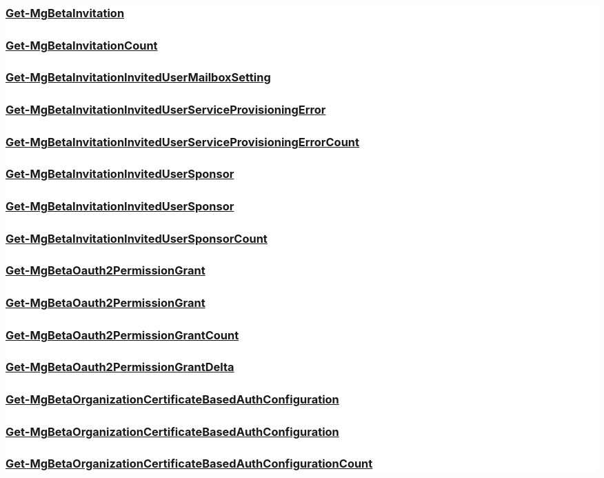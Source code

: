 ### [Get-MgBetaInvitation](Get-MgBetaInvitation.md)

### [Get-MgBetaInvitationCount](Get-MgBetaInvitationCount.md)

### [Get-MgBetaInvitationInvitedUserMailboxSetting](Get-MgBetaInvitationInvitedUserMailboxSetting.md)

### [Get-MgBetaInvitationInvitedUserServiceProvisioningError](Get-MgBetaInvitationInvitedUserServiceProvisioningError.md)

### [Get-MgBetaInvitationInvitedUserServiceProvisioningErrorCount](Get-MgBetaInvitationInvitedUserServiceProvisioningErrorCount.md)

### [Get-MgBetaInvitationInvitedUserSponsor](Get-MgBetaInvitationInvitedUserSponsor.md)

### [Get-MgBetaInvitationInvitedUserSponsor](Get-MgBetaInvitationInvitedUserSponsor.md)

### [Get-MgBetaInvitationInvitedUserSponsorCount](Get-MgBetaInvitationInvitedUserSponsorCount.md)

### [Get-MgBetaOauth2PermissionGrant](Get-MgBetaOauth2PermissionGrant.md)

### [Get-MgBetaOauth2PermissionGrant](Get-MgBetaOauth2PermissionGrant.md)

### [Get-MgBetaOauth2PermissionGrantCount](Get-MgBetaOauth2PermissionGrantCount.md)

### [Get-MgBetaOauth2PermissionGrantDelta](Get-MgBetaOauth2PermissionGrantDelta.md)

### [Get-MgBetaOrganizationCertificateBasedAuthConfiguration](Get-MgBetaOrganizationCertificateBasedAuthConfiguration.md)

### [Get-MgBetaOrganizationCertificateBasedAuthConfiguration](Get-MgBetaOrganizationCertificateBasedAuthConfiguration.md)

### [Get-MgBetaOrganizationCertificateBasedAuthConfigurationCount](Get-MgBetaOrganizationCertificateBasedAuthConfigurationCount.md)
